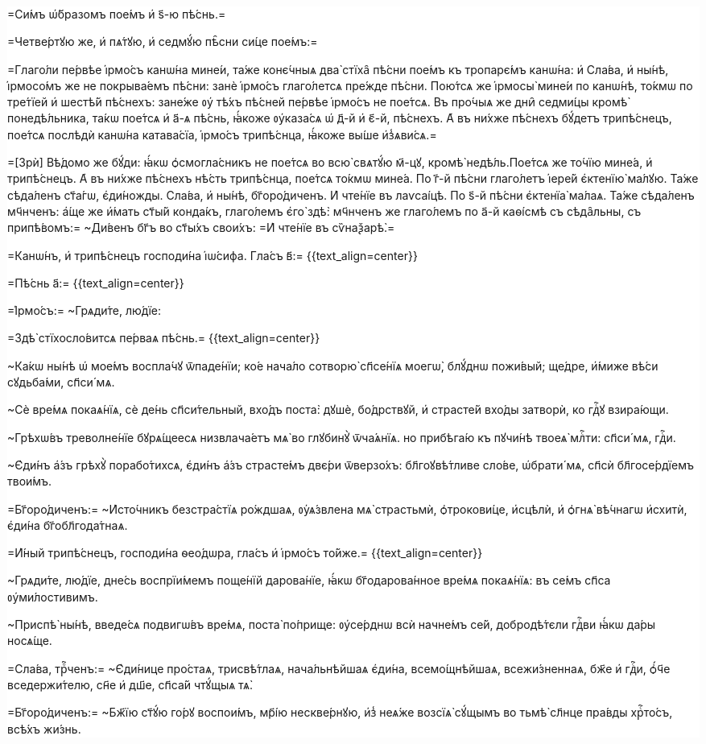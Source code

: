 =Си́мъ ѡ҆́бразомъ пое́мъ и҆ ѕ҃-ю пѣ́снь.=

=Четве́ртꙋю же, и҆ пѧ́тꙋю, и҆ седмꙋ́ю пѣ̑сни си́це пое́мъ:=

=Глаго́ли пе́рвѣе і҆рмо́съ канѡ́на мине́и, та́же конє́чныѧ два̀ стїха̑ пѣ́сни пое́мъ къ тропарє́мъ канѡ́на: и҆ Сла́ва, и҆ ны́нѣ, і҆рмосо́мъ же не покрыва́емъ пѣ́сни: занѐ і҆рмо́съ глаго́летсѧ пре́жде пѣ́сни. Пою́тсѧ же і҆рмосы̀ мине́и по канѡ́нѣ, то́кмѡ по тре́тїей и҆ шестѣ́й пѣ́снехъ: зане́же ᲂу҆ тѣ́хъ пѣ́сней пе́рвѣе і҆рмо́съ не пое́тсѧ. Въ про́чыѧ же дни̑ седми́цы кромѣ̀ понедѣ́льника, та́кѡ пое́тсѧ и҆ а҃-ѧ пѣ́снь, ꙗ҆́коже ᲂу҆каза́сѧ ѡ҆ д҃-й и҆ є҃-й, пѣ́снехъ. А҆ въ ни́хже пѣ́снехъ бꙋ́детъ трипѣ́снецъ, пое́тсѧ послѣдѝ канѡ́на катава́сїа, і҆рмо́съ трипѣ́снца, ꙗ҆́коже вы́ше и҆з̾ѧви́сѧ.=

=\[Зрѝ\] Вѣ́домо же бꙋ́ди: ꙗ҆́кѡ ѻ҆смогла́сникъ не пое́тсѧ во всю̀ свѧтꙋ́ю м҃-цꙋ, кромѣ̀ недѣ́ль.Пое́тсѧ же то́чїю мине́а, и҆ трипѣ́снецъ. А҆ въ ни́хже пѣ́снехъ нѣ́сть трипѣ́снца, пое́тсѧ то́кмѡ мине́а. По г҃-й пѣ́сни глаго́летъ і҆ере́й є҆ктенїю̀ ма́лꙋю. Та́же сѣда́ленъ ст҃а́гѡ, є҆ди́ножды. Сла́ва, и҆ ны́нѣ, бг҃оро́диченъ. И҆ чте́нїе въ лаѵсаі́цѣ. По ѕ҃-й пѣ́сни є҆ктенїа̀ ма́лаѧ. Та́же сѣда́ленъ мч҃нченъ: а҆́ще же и҆́мать ст҃ы́й конда́къ, глаго́лемъ є҆го̀ здѣ̀: мч҃нченъ же глаго́лемъ по а҃-й каѳі́смѣ съ сѣда̑льны, съ припѣ́вомъ:= ~Ди́венъ бг҃ъ во ст҃ы́хъ свои́хъ: =И҆ чте́нїе въ сѷнаѯарѣ̀.=

=Канѡ́нъ, и҆ трипѣ́снецъ господи́на і҆ѡ́сифа. Гла́съ в҃:=
{{text_align=center}}

=Пѣ́снь а҃:=
{{text_align=center}}

=І҆рмо́съ:= ~Грѧди́те, лю́дїе:

=Здѣ̀ стїхосло́витсѧ пе́рваѧ пѣ́снь.=
{{text_align=center}}

~Ка́кѡ ны́нѣ ѡ҆ мое́мъ воспла́чꙋ ѿпаде́нїи; ко́е нача́ло сотворю̀ сп҃се́нїѧ моегѡ̀, блꙋ́днѡ пожи́вый; ще́дре, и҆́миже вѣ́си сꙋдьба́ми, сп҃си́ мѧ.

~Сѐ вре́мѧ покаѧ́нїѧ, сѐ де́нь сп҃си́тельный, вхо́дъ поста̀: дꙋшѐ, бо́дрствꙋй, и҆ страсте́й вхо́ды затворѝ, ко гдⷭ҇ꙋ взира́ющи.

~Грѣхѡ́въ треволне́нїе бꙋрѧ́щеесѧ низвлача́етъ мѧ̀ во глꙋбинꙋ̀ ѿча́ѧнїѧ. но прибѣга́ю къ пꙋчи́нѣ твоеѧ̀ млⷭ҇ти: сп҃си́ мѧ, гдⷭ҇и.

~Є҆ди́нъ а҆́зъ грѣхꙋ̀ порабо́тихсѧ, є҆ди́нъ а҆́зъ страсте́мъ двє́ри ѿверзо́хъ: бл҃гоꙋвѣ́тливе сло́ве, ѡ҆брати́ мѧ, сп҃сѝ бл҃госе́рдїемъ твои́мъ.

=Бг҃оро́диченъ:= ~И҆сто́чникъ безстра́стїѧ ро́ждшаѧ, ᲂу҆ѧ́звлена мѧ̀ страстьмѝ, ѻ҆трокови́це, и҆сцѣлѝ, и҆ ѻ҆гнѧ̀ вѣ́чнагѡ и҆схитѝ, є҆ди́на бг҃обл҃года́тнаѧ.

=И҆́ный трипѣ́снецъ, господи́на ѳео́дѡра, гла́съ и҆ і҆рмо́съ то́йже.=
{{text_align=center}}

~Грѧди́те, лю́дїе, дне́сь воспрїи́мемъ поще́нїй дарова́нїе, ꙗ҆́кѡ бг҃одарова́нное вре́мѧ покаѧ́нїѧ: въ се́мъ сп҃са ᲂу҆ми́лостивимъ.

~Приспѣ̀ ны́нѣ, введе́сѧ подвигѡ́въ вре́мѧ, поста̀ по́прище: ᲂу҆се́рднѡ всѝ начне́мъ се́й, добродѣ́тєли гдⷭ҇ви ꙗ҆́кѡ да́ры носѧ́ще.

=Сла́ва, трⷪ҇ченъ:= ~Є҆ди́нице про́стаѧ, трисвѣ́тлаѧ, нача́льнѣйшаѧ є҆ди́на, всемо́щнѣйшаѧ, всежи́зненнаѧ, бж҃е и҆ гдⷭ҇и, ѻ҆́ч҃е вседержи́телю, сн҃е и҆ дш҃е, сп҃са́й чтꙋ́щыѧ тѧ̀.

=Бг҃оро́диченъ:= ~Бж҃їю ст҃ꙋ́ю го́рꙋ воспои́мъ, мр҃і́ю нескве́рнꙋю, и҆з̾ неѧ́же возсїѧ̀ сꙋ́щымъ во тьмѣ̀ сл҃нце пра́вды хрⷭ҇то́съ, всѣ́хъ жи́знь.
